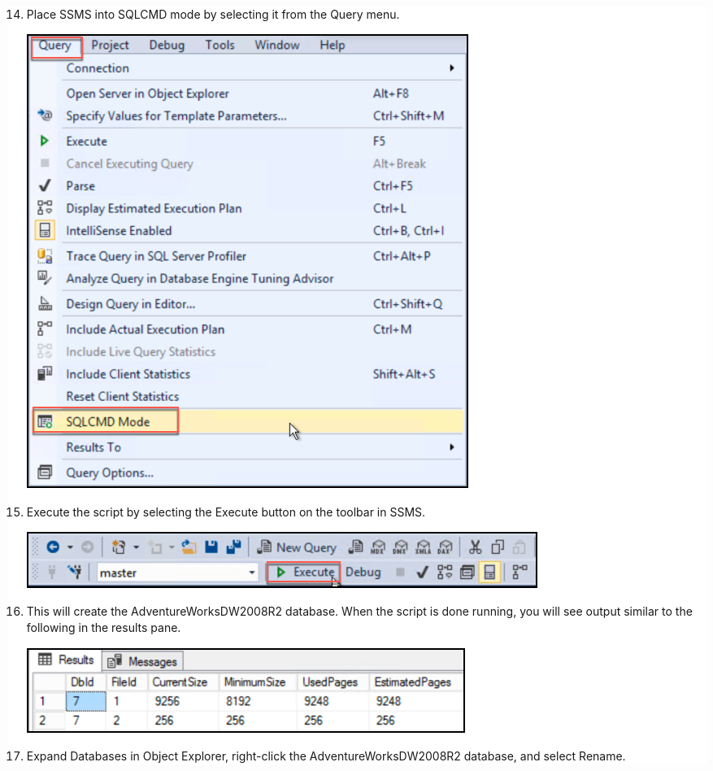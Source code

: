 14. Place SSMS into SQLCMD mode by selecting it from the Query menu. 
    
    ![SQLCMD Mode is highlighted in the Query menu.](images/Hands-onlabstep-by-step-Dataplatformupgradeandmigrationimages/media/image69.png "Select SQLCMD Mode")

15. Execute the script by selecting the Execute button on the toolbar in SSMS. 
    
    ![Execute is highlighted on the SSMS toolbar.](images/Hands-onlabstep-by-step-Dataplatformupgradeandmigrationimages/media/image70.png "Run the script")

16. This will create the AdventureWorksDW2008R2 database. When the script is done running, you will see output similar to the following in the results pane. 
    
    ![Output is displayed in the results pane. At this time, we are unable to capture all of the information in the window. Future versions of this course should address this.](images/Hands-onlabstep-by-step-Dataplatformupgradeandmigrationimages/media/image71.png "View the script output")

17. Expand Databases in Object Explorer, right-click the AdventureWorksDW2008R2 database, and select Rename. 
    